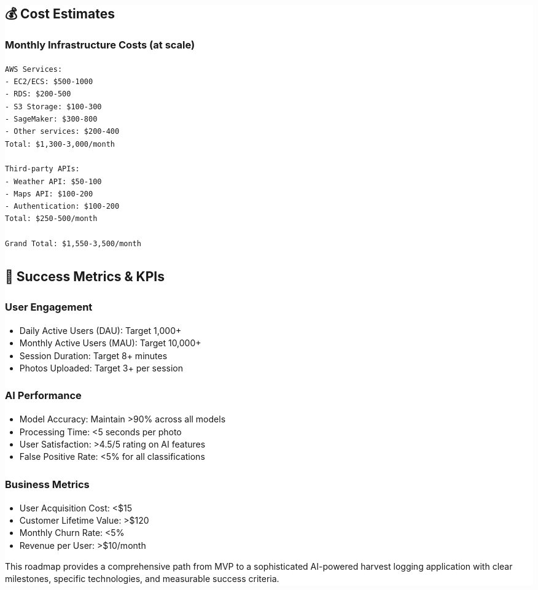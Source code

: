 ## 💰 Cost Estimates

### Monthly Infrastructure Costs (at scale)
```
AWS Services:
- EC2/ECS: $500-1000
- RDS: $200-500
- S3 Storage: $100-300
- SageMaker: $300-800
- Other services: $200-400
Total: $1,300-3,000/month

Third-party APIs:
- Weather API: $50-100
- Maps API: $100-200
- Authentication: $100-200
Total: $250-500/month

Grand Total: $1,550-3,500/month
```

## 🎯 Success Metrics & KPIs

### User Engagement
- Daily Active Users (DAU): Target 1,000+
- Monthly Active Users (MAU): Target 10,000+
- Session Duration: Target 8+ minutes
- Photos Uploaded: Target 3+ per session

### AI Performance
- Model Accuracy: Maintain >90% across all models
- Processing Time: <5 seconds per photo
- User Satisfaction: >4.5/5 rating on AI features
- False Positive Rate: <5% for all classifications

### Business Metrics
- User Acquisition Cost: <$15
- Customer Lifetime Value: >$120
- Monthly Churn Rate: <5%
- Revenue per User: >$10/month

This roadmap provides a comprehensive path from MVP to a sophisticated AI-powered harvest logging application with clear milestones, specific technologies, and measurable success criteria. 